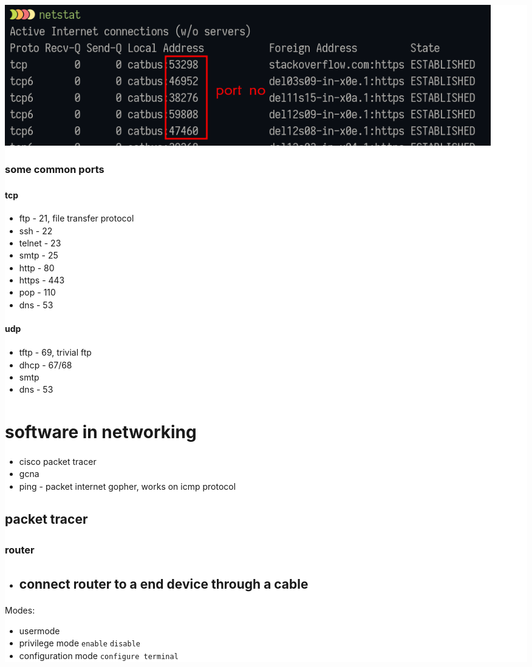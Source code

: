 <img src="./img/ports.png" width="800px">

### some common ports

#### tcp

- ftp - 21, file transfer protocol
- ssh - 22
- telnet - 23
- smtp - 25
- http - 80
- https - 443
- pop - 110
- dns - 53

#### udp

- tftp - 69, trivial ftp
- dhcp - 67/68
- smtp
- dns - 53

# software in networking

- cisco packet tracer
- gcna
- ping - packet internet gopher, works on icmp protocol


## packet tracer

### router

- connect router to a end device through a cable
  - 

Modes:
- usermode
- privilege mode `enable` `disable`
- configuration mode `configure terminal`

